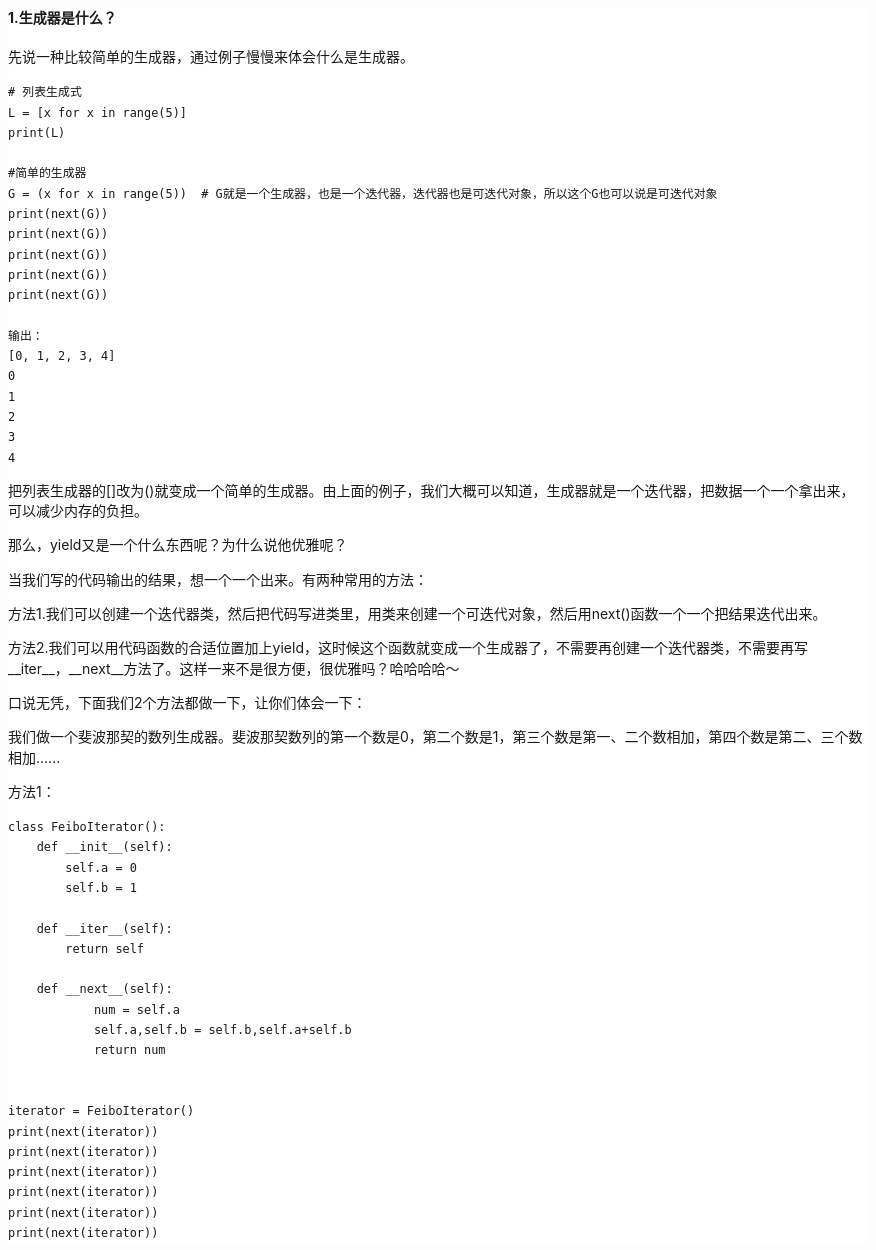 #### 1.生成器是什么？

先说一种比较简单的生成器，通过例子慢慢来体会什么是生成器。



```
# 列表生成式
L = [x for x in range(5)]
print(L)

#简单的生成器
G = (x for x in range(5))  # G就是一个生成器，也是一个迭代器，迭代器也是可迭代对象，所以这个G也可以说是可迭代对象
print(next(G))
print(next(G))
print(next(G))
print(next(G))
print(next(G))

输出：
[0, 1, 2, 3, 4]
0
1
2
3
4
```



把列表生成器的[]改为()就变成一个简单的生成器。由上面的例子，我们大概可以知道，生成器就是一个迭代器，把数据一个一个拿出来，可以减少内存的负担。

那么，yield又是一个什么东西呢？为什么说他优雅呢？

当我们写的代码输出的结果，想一个一个出来。有两种常用的方法：

方法1.我们可以创建一个迭代器类，然后把代码写进类里，用类来创建一个可迭代对象，然后用next()函数一个一个把结果迭代出来。

方法2.我们可以用代码函数的合适位置加上yield，这时候这个函数就变成一个生成器了，不需要再创建一个迭代器类，不需要再写__iter__，__next__方法了。这样一来不是很方便，很优雅吗？哈哈哈哈～

口说无凭，下面我们2个方法都做一下，让你们体会一下：

我们做一个斐波那契的数列生成器。斐波那契数列的第一个数是0，第二个数是1，第三个数是第一、二个数相加，第四个数是第二、三个数相加......

方法1：



```
class FeiboIterator():
    def __init__(self):
        self.a = 0
        self.b = 1

    def __iter__(self):
        return self

    def __next__(self):
            num = self.a
            self.a,self.b = self.b,self.a+self.b
            return num


iterator = FeiboIterator()
print(next(iterator))
print(next(iterator))
print(next(iterator))
print(next(iterator))
print(next(iterator))
print(next(iterator))
```